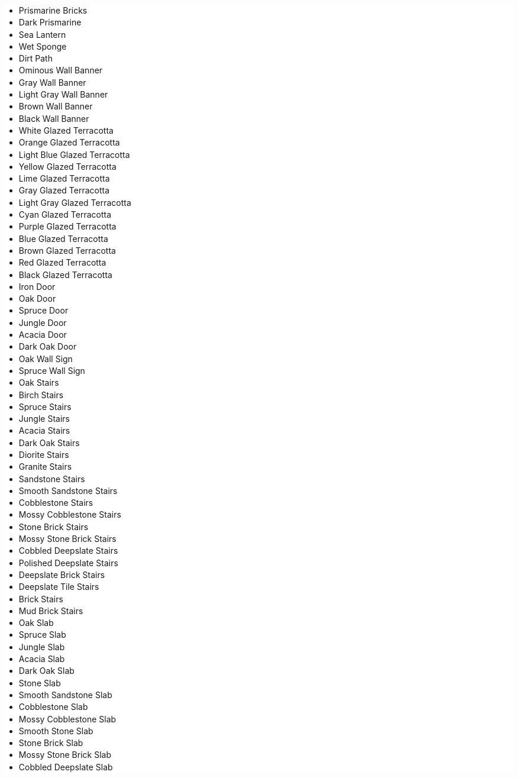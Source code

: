 - Prismarine Bricks
- Dark Prismarine
- Sea Lantern
- Wet Sponge
- Dirt Path
- Ominous Wall Banner
- Gray Wall Banner
- Light Gray Wall Banner
- Brown Wall Banner
- Black Wall Banner
- White Glazed Terracotta
- Orange Glazed Terracotta
- Light Blue Glazed Terracotta
- Yellow Glazed Terracotta
- Lime Glazed Terracotta
- Gray Glazed Terracotta
- Light Gray Glazed Terracotta
- Cyan Glazed Terracotta
- Purple Glazed Terracotta
- Blue Glazed Terracotta
- Brown Glazed Terracotta
- Red Glazed Terracotta
- Black Glazed Terracotta
- Iron Door
- Oak Door
- Spruce Door
- Jungle Door
- Acacia Door
- Dark Oak Door
- Oak Wall Sign
- Spruce Wall Sign
- Oak Stairs
- Birch Stairs
- Spruce Stairs
- Jungle Stairs
- Acacia Stairs
- Dark Oak Stairs
- Diorite Stairs
- Granite Stairs
- Sandstone Stairs
- Smooth Sandstone Stairs
- Cobblestone Stairs
- Mossy Cobblestone Stairs
- Stone Brick Stairs
- Mossy Stone Brick Stairs
- Cobbled Deepslate Stairs
- Polished Deepslate Stairs
- Deepslate Brick Stairs
- Deepslate Tile Stairs
- Brick Stairs
- Mud Brick Stairs
- Oak Slab
- Spruce Slab
- Jungle Slab
- Acacia Slab
- Dark Oak Slab
- Stone Slab
- Smooth Sandstone Slab
- Cobblestone Slab
- Mossy Cobblestone Slab
- Smooth Stone Slab
- Stone Brick Slab
- Mossy Stone Brick Slab
- Cobbled Deepslate Slab